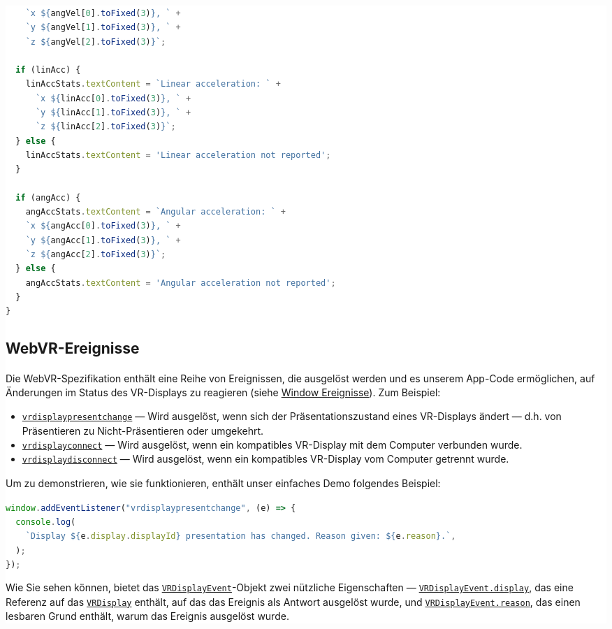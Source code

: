 ```js
    `x ${angVel[0].toFixed(3)}, ` +
    `y ${angVel[1].toFixed(3)}, ` +
    `z ${angVel[2].toFixed(3)}`;

  if (linAcc) {
    linAccStats.textContent = `Linear acceleration: ` +
      `x ${linAcc[0].toFixed(3)}, ` +
      `y ${linAcc[1].toFixed(3)}, ` +
      `z ${linAcc[2].toFixed(3)}`;
  } else {
    linAccStats.textContent = 'Linear acceleration not reported';
  }

  if (angAcc) {
    angAccStats.textContent = `Angular acceleration: ` +
    `x ${angAcc[0].toFixed(3)}, ` +
    `y ${angAcc[1].toFixed(3)}, ` +
    `z ${angAcc[2].toFixed(3)}`;
  } else {
    angAccStats.textContent = 'Angular acceleration not reported';
  }
}
```

## WebVR-Ereignisse

Die WebVR-Spezifikation enthält eine Reihe von Ereignissen, die ausgelöst werden und es unserem App-Code ermöglichen, auf Änderungen im Status des VR-Displays zu reagieren (siehe [Window Ereignisse](/de/docs/Web/API/WebVR_API#window_events)). Zum Beispiel:

- [`vrdisplaypresentchange`](/de/docs/Web/API/Window/vrdisplaypresentchange_event) — Wird ausgelöst, wenn sich der Präsentationszustand eines VR-Displays ändert — d.h. von Präsentieren zu Nicht-Präsentieren oder umgekehrt.
- [`vrdisplayconnect`](/de/docs/Web/API/Window/vrdisplayconnect_event) — Wird ausgelöst, wenn ein kompatibles VR-Display mit dem Computer verbunden wurde.
- [`vrdisplaydisconnect`](/de/docs/Web/API/Window/vrdisplaydisconnect_event) — Wird ausgelöst, wenn ein kompatibles VR-Display vom Computer getrennt wurde.

Um zu demonstrieren, wie sie funktionieren, enthält unser einfaches Demo folgendes Beispiel:

```js
window.addEventListener("vrdisplaypresentchange", (e) => {
  console.log(
    `Display ${e.display.displayId} presentation has changed. Reason given: ${e.reason}.`,
  );
});
```

Wie Sie sehen können, bietet das [`VRDisplayEvent`](/de/docs/Web/API/VRDisplayEvent)-Objekt zwei nützliche Eigenschaften — [`VRDisplayEvent.display`](/de/docs/Web/API/VRDisplayEvent/display), das eine Referenz auf das [`VRDisplay`](/de/docs/Web/API/VRDisplay) enthält, auf das das Ereignis als Antwort ausgelöst wurde, und [`VRDisplayEvent.reason`](/de/docs/Web/API/VRDisplayEvent/reason), das einen lesbaren Grund enthält, warum das Ereignis ausgelöst wurde.
